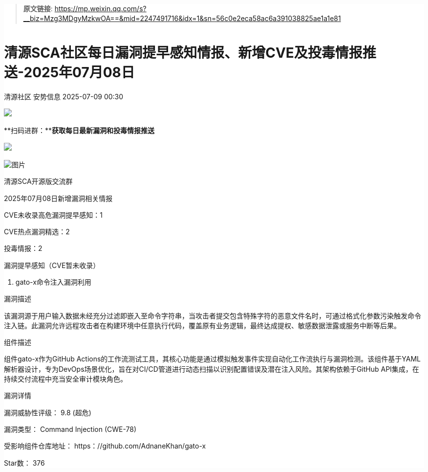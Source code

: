 > **原文链接**: https://mp.weixin.qq.com/s?__biz=Mzg3MDgyMzkwOA==&mid=2247491716&idx=1&sn=56c0e2eca58ac6a391038825ae1a1e81

#  清源SCA社区每日漏洞提早感知情报、新增CVE及投毒情报推送-2025年07月08日  
清源社区  安势信息   2025-07-09 00:30  
  
![](https://mmbiz.qpic.cn/sz_mmbiz_gif/ibSWU7ian1thvJpbKXyJVyQ2vRt08HVKaXPaHV41WepeiaRMSGeQjolNavSyuzCuMhxnZiaz3AcjLicY7zt63GDPvicQ/640?wx_fmt=gif "")  
  
**扫码进群：****获取每日最新漏洞和投毒情报推送**  
  
![](https://mmbiz.qpic.cn/sz_mmbiz_jpg/ibSWU7ian1thtNjnzAiaRNAuUespCQmpGsnyic0QYBIEBQd8cVGZhgEqmhcrrU2EOY60LE5WjN4lNkWMNicjeica5ZSg/640?wx_fmt=jpeg&from=appmsg "")  
  
![图片](https://mmbiz.qpic.cn/sz_mmbiz_png/MVPvEL7Qg0HJalXIBXGXSBFLMk2TZAqh23iaHwLpprUov8bNQ95dWDVMTq4qGicM3G6cmsZcCF6RsKyn9p8eQA3Q/640?wx_fmt=png&tp=webp&wxfrom=5&wx_lazy=1 "")  
  
清源SCA开源版交流群  
  
  
  
  
  
  
  
  
  
  
2025年07月08日新增漏洞相关情报  
  
  
CVE未收录高危漏洞提早感知：1  
  
CVE热点漏洞精选：2  
  
投毒情报：2  
  
  
  
  
  
漏洞提早感知（CVE暂未收录）  
  
  
1. gato-x命令注入漏洞利用  
  
  
漏洞描述  
  
该漏洞源于用户输入数据未经充分过滤即嵌入至命令字符串，当攻击者提交包含特殊字符的恶意文件名时，可通过格式化参数污染触发命令注入链。此漏洞允许远程攻击者在构建环境中任意执行代码，覆盖原有业务逻辑，最终达成提权、敏感数据泄露或服务中断等后果。  
  
  
组件描述  
  
组件gato-x作为GitHub Actions的工作流测试工具，其核心功能是通过模拟触发事件实现自动化工作流执行与漏洞检测。该组件基于YAML解析器设计，专为DevOps场景优化，旨在对CI/CD管道进行动态扫描以识别配置错误及潜在注入风险。其架构依赖于GitHub API集成，在持续交付流程中充当安全审计模块角色。  
  
  
漏洞详情  
  
漏洞威胁性评级： 9.8 (超危)  
  
漏洞类型： Command Injection (CWE-78)  
  
受影响组件仓库地址： https：//github.com/AdnaneKhan/gato-x  
  
Star数： 376  
  